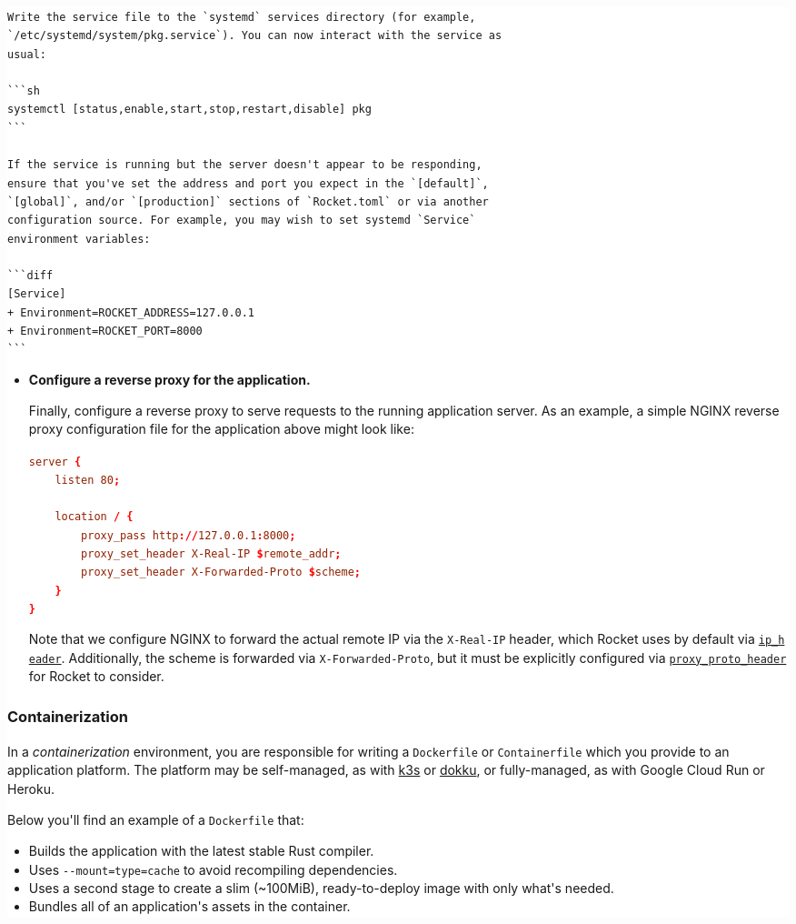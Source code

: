     Write the service file to the `systemd` services directory (for example,
    `/etc/systemd/system/pkg.service`). You can now interact with the service as
    usual:

    ```sh
    systemctl [status,enable,start,stop,restart,disable] pkg
    ```

    If the service is running but the server doesn't appear to be responding,
    ensure that you've set the address and port you expect in the `[default]`,
    `[global]`, and/or `[production]` sections of `Rocket.toml` or via another
    configuration source. For example, you may wish to set systemd `Service`
    environment variables:

    ```diff
    [Service]
    + Environment=ROCKET_ADDRESS=127.0.0.1
    + Environment=ROCKET_PORT=8000
    ```

  - **Configure a reverse proxy for the application.**

    Finally, configure a reverse proxy to serve requests to the running
    application server. As an example, a simple NGINX reverse proxy
    configuration file for the application above might look like:

    ```conf
    server {
        listen 80;

        location / {
            proxy_pass http://127.0.0.1:8000;
            proxy_set_header X-Real-IP $remote_addr;
            proxy_set_header X-Forwarded-Proto $scheme;
        }
    }
    ```

    Note that we configure NGINX to forward the actual remote IP via the
    `X-Real-IP` header, which Rocket uses by default via [`ip_header`].
    Additionally, the scheme is forwarded via `X-Forwarded-Proto`, but it must
    be explicitly configured via [`proxy_proto_header`] for Rocket to consider.

[`cargo-zigbuild`]: https://github.com/rust-cross/cargo-zigbuild
[`ip_header`]: @api/master/rocket/config/struct.Config.html#structfield.ip_header
[`proxy_proto_header`]: @api/master/rocket/config/struct.Config.html#structfield.proxy_proto_header

### Containerization

In a _containerization_ environment, you are responsible for writing a
`Dockerfile` or `Containerfile` which you provide to an application platform.
The platform may be self-managed, as with [k3s] or [dokku], or fully-managed, as
with Google Cloud Run or Heroku.

Below you'll find an example of a `Dockerfile` that:

  - Builds the application with the latest stable Rust compiler.
  - Uses `--mount=type=cache` to avoid recompiling dependencies.
  - Uses a second stage to create a slim (~100MiB), ready-to-deploy image with
    only what's needed.
  - Bundles all of an application's assets in the container.


[containerization]: #containerization
[self-managed deployments]: #self-managed
[fully-managed deployments]: #fully-managed
[DDoS mitigation]: @github/issues/1405
[graceful shutdown]: @api/master/rocket/shutdown/struct.ShutdownConfig.html
[`Shutdown`]: @api/master/rocket/struct.Shutdown.html
[shutdown fairings]: @api/master/rocket/fairing/trait.Fairing.html#shutdown
[triggers]: @api/master/rocket/shutdown/struct.ShutdownConfig.html#triggers
[kubernetes]: https://kubernetes.io/
[k3s]: https://k3s.io/
[dokku]: https://dokku.com/
[configuration profile]: ../configuration/#profiles